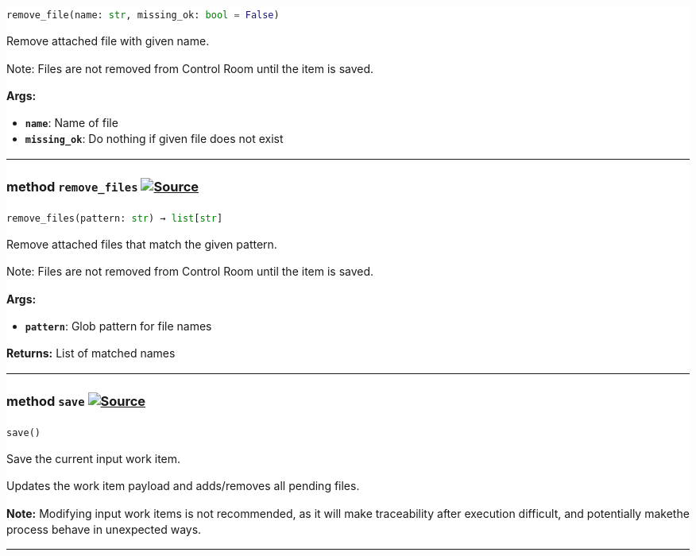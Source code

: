 ```python
remove_file(name: str, missing_ok: bool = False)
```

Remove attached file with given name.

Note: Files are not removed from Control Room until the item is saved.



**Args:**

 - <b>`name`</b>:  Name of file
 - <b>`missing_ok`</b>:  Do nothing if given file does not exist

---

### method `remove_files` [![Source](https://img.shields.io/badge/-source-cccccc?style=flat-square)](https://github.com/robocorp/robo/tree/master/workitems/src/robocorp/workitems/_workitem.py#L185)


```python
remove_files(pattern: str) → list[str]
```

Remove attached files that match the given pattern.

Note: Files are not removed from Control Room until the item is saved.



**Args:**

 - <b>`pattern`</b>:  Glob pattern for file names



**Returns:**
List of matched names

---

### method `save` [![Source](https://img.shields.io/badge/-source-cccccc?style=flat-square)](https://github.com/robocorp/robo/tree/master/workitems/src/robocorp/workitems/_workitem.py#L273)


```python
save()
```

Save the current input work item.

Updates the work item payload and adds/removes all pending files.

**Note:** Modifying input work items is not recommended, as it will make traceability after execution difficult, and potentially makethe process behave in unexpected ways.


---
